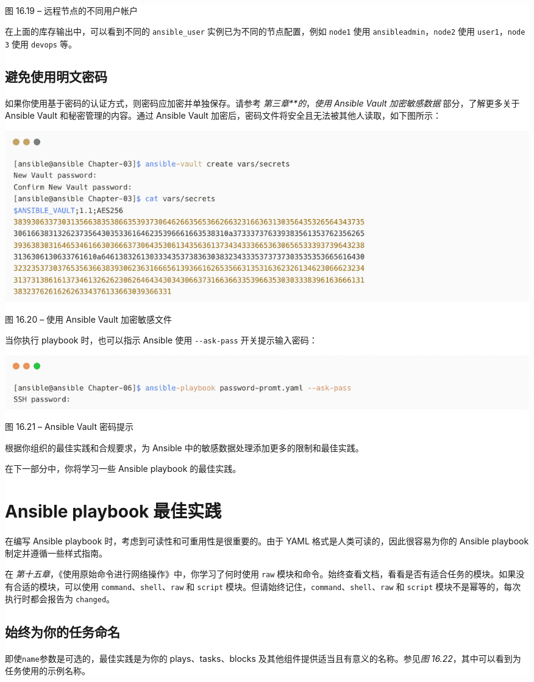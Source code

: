 图 16.19 – 远程节点的不同用户帐户

在上面的库存输出中，可以看到不同的 `ansible_user` 实例已为不同的节点配置，例如 `node1` 使用 `ansibleadmin`，`node2` 使用 `user1`，`node3` 使用 `devops` 等。

## 避免使用明文密码

如果你使用基于密码的认证方式，则密码应加密并单独保存。请参考 *第三章**的*，*使用 Ansible Vault 加密敏感数据* 部分，了解更多关于 Ansible Vault 和秘密管理的内容。通过 Ansible Vault 加密后，密码文件将安全且无法被其他人读取，如下图所示：

![图 16.20 – 使用 Ansible Vault 加密敏感文件](img/B18383_16_20.jpg)

图 16.20 – 使用 Ansible Vault 加密敏感文件

当你执行 playbook 时，也可以指示 Ansible 使用 `--ask-pass` 开关提示输入密码：

![图 16.21 – Ansible Vault 密码提示](img/B18383_16_21.jpg)

图 16.21 – Ansible Vault 密码提示

根据你组织的最佳实践和合规要求，为 Ansible 中的敏感数据处理添加更多的限制和最佳实践。

在下一部分中，你将学习一些 Ansible playbook 的最佳实践。

# Ansible playbook 最佳实践

在编写 Ansible playbook 时，考虑到可读性和可重用性是很重要的。由于 YAML 格式是人类可读的，因此很容易为你的 Ansible playbook 制定并遵循一些样式指南。

在 *第十五章*，《使用原始命令进行网络操作》中，你学习了何时使用 `raw` 模块和命令。始终查看文档，看看是否有适合任务的模块。如果没有合适的模块，可以使用 `command`、`shell`、`raw` 和 `script` 模块。但请始终记住，`command`、`shell`、`raw` 和 `script` 模块不是幂等的，每次执行时都会报告为 `changed`。

## 始终为你的任务命名

即使`name`参数是可选的，最佳实践是为你的 plays、tasks、blocks 及其他组件提供适当且有意义的名称。参见*图 16.22*，其中可以看到为任务使用的示例名称。
